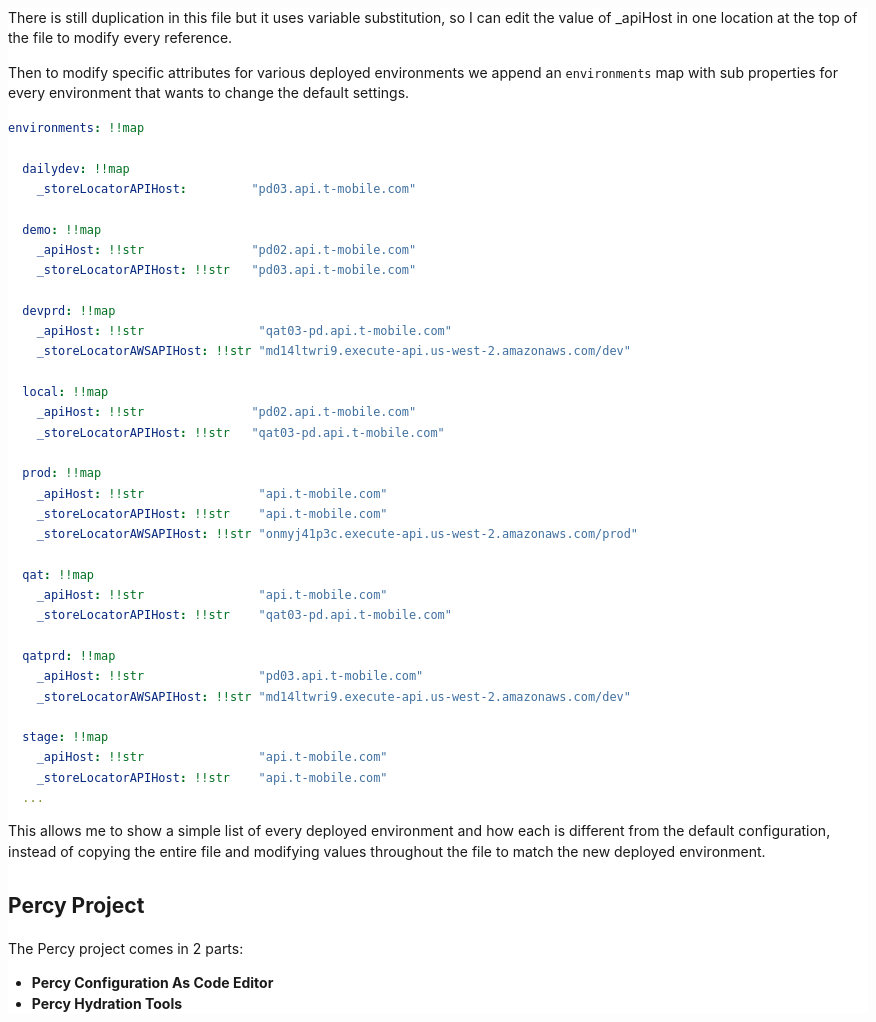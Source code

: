 There is still duplication in this file but it uses variable substitution, so I can edit the value of \_apiHost in one location at the top of the file to modify every reference.

Then to modify specific attributes for various deployed environments we append an `environments` map with sub properties for every environment that wants to change the default settings.

```yaml
environments: !!map

  dailydev: !!map
    _storeLocatorAPIHost:         "pd03.api.t-mobile.com"

  demo: !!map
    _apiHost: !!str               "pd02.api.t-mobile.com"
    _storeLocatorAPIHost: !!str   "pd03.api.t-mobile.com"

  devprd: !!map
    _apiHost: !!str                "qat03-pd.api.t-mobile.com"
    _storeLocatorAWSAPIHost: !!str "md14ltwri9.execute-api.us-west-2.amazonaws.com/dev"

  local: !!map
    _apiHost: !!str               "pd02.api.t-mobile.com"
    _storeLocatorAPIHost: !!str   "qat03-pd.api.t-mobile.com"

  prod: !!map
    _apiHost: !!str                "api.t-mobile.com"
    _storeLocatorAPIHost: !!str    "api.t-mobile.com"
    _storeLocatorAWSAPIHost: !!str "onmyj41p3c.execute-api.us-west-2.amazonaws.com/prod"

  qat: !!map
    _apiHost: !!str                "api.t-mobile.com"
    _storeLocatorAPIHost: !!str    "qat03-pd.api.t-mobile.com"

  qatprd: !!map
    _apiHost: !!str                "pd03.api.t-mobile.com"
    _storeLocatorAWSAPIHost: !!str "md14ltwri9.execute-api.us-west-2.amazonaws.com/dev"

  stage: !!map
    _apiHost: !!str                "api.t-mobile.com"
    _storeLocatorAPIHost: !!str    "api.t-mobile.com"
  ...
```

This allows me to show a simple list of every deployed environment and how each is different from the default configuration, instead of copying the entire file and modifying values throughout the file to match the new deployed environment.

## Percy Project

The Percy project comes in 2 parts:

- **Percy Configuration As Code Editor**
- **Percy Hydration Tools**
